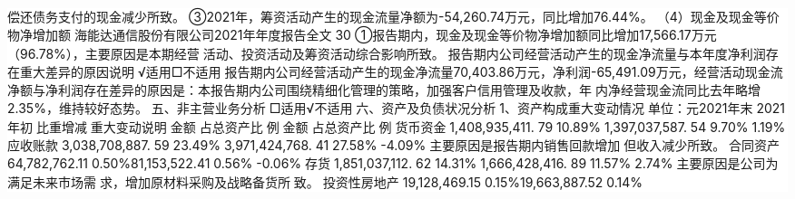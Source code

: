 偿还债务支付的现金减少所致。
③2021年，筹资活动产生的现金流量净额为-54,260.74万元，同比增加76.44%。
（4）现金及现金等价物净增加额
海能达通信股份有限公司2021年年度报告全文
30
①报告期内，现金及现金等价物净增加额同比增加17,566.17万元（96.78%），主要原因是本期经营
活动、投资活动及筹资活动综合影响所致。
报告期内公司经营活动产生的现金净流量与本年度净利润存在重大差异的原因说明
√适用□不适用
报告期内公司经营活动产生的现金净流量70,403.86万元，净利润-65,491.09万元，经营活动现金流
净额与净利润存在差异的原因是：本报告期内公司围绕精细化管理的策略，加强客户信用管理及收款，年
内净经营现金流同比去年略增2.35%，维持较好态势。
五、非主营业务分析
□适用√不适用
六、资产及负债状况分析
1、资产构成重大变动情况
单位：元2021年末
2021年初
比重增减
重大变动说明
金额
占总资产比
例
金额
占总资产比
例
货币资金
1,408,935,411.
79
10.89%
1,397,037,587.
54
9.70%
1.19%
应收账款
3,038,708,887.
59
23.49%
3,971,424,768.
41
27.58%
-4.09%
主要原因是报告期内销售回款增加
但收入减少所致。
合同资产
64,782,762.11
0.50%81,153,522.41
0.56%
-0.06%
存货
1,851,037,112.
62
14.31%
1,666,428,416.
89
11.57%
2.74%
主要原因是公司为满足未来市场需
求，增加原材料采购及战略备货所
致。
投资性房地产
19,128,469.15
0.15%19,663,887.52
0.14%